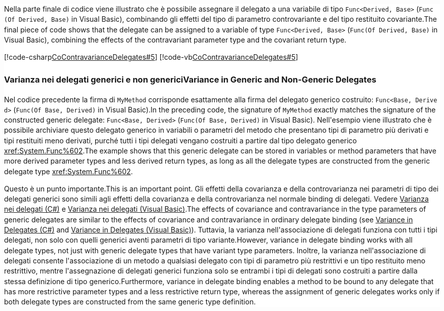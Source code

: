  <span data-ttu-id="c31c3-171">Nella parte finale di codice viene illustrato che è possibile assegnare il delegato a una variabile di tipo `Func<Derived, Base>` (`Func(Of Derived, Base)` in Visual Basic), combinando gli effetti del tipo di parametro controvariante e del tipo restituito covariante.</span><span class="sxs-lookup"><span data-stu-id="c31c3-171">The final piece of code shows that the delegate can be assigned to a variable of type `Func<Derived, Base>` (`Func(Of Derived, Base)` in Visual Basic), combining the effects of the contravariant parameter type and the covariant return type.</span></span>  
  
 [!code-csharp[CoContravarianceDelegates#5](../../../samples/snippets/csharp/VS_Snippets_CLR/cocontravariancedelegates/cs/example.cs#5)]
 [!code-vb[CoContravarianceDelegates#5](../../../samples/snippets/visualbasic/VS_Snippets_CLR/cocontravariancedelegates/vb/example.vb#5)]  
  
### <a name="variance-in-generic-and-non-generic-delegates"></a><span data-ttu-id="c31c3-172">Varianza nei delegati generici e non generici</span><span class="sxs-lookup"><span data-stu-id="c31c3-172">Variance in Generic and Non-Generic Delegates</span></span>  
 <span data-ttu-id="c31c3-173">Nel codice precedente la firma di `MyMethod` corrisponde esattamente alla firma del delegato generico costruito: `Func<Base, Derived>` (`Func(Of Base, Derived)` in Visual Basic).</span><span class="sxs-lookup"><span data-stu-id="c31c3-173">In the preceding code, the signature of `MyMethod` exactly matches the signature of the constructed generic delegate: `Func<Base, Derived>` (`Func(Of Base, Derived)` in Visual Basic).</span></span> <span data-ttu-id="c31c3-174">Nell'esempio viene illustrato che è possibile archiviare questo delegato generico in variabili o parametri del metodo che presentano tipi di parametro più derivati e tipi restituiti meno derivati, purché tutti i tipi delegati vengano costruiti a partire dal tipo delegato generico <xref:System.Func%602>.</span><span class="sxs-lookup"><span data-stu-id="c31c3-174">The example shows that this generic delegate can be stored in variables or method parameters that have more derived parameter types and less derived return types, as long as all the delegate types are constructed from the generic delegate type <xref:System.Func%602>.</span></span>  
  
 <span data-ttu-id="c31c3-175">Questo è un punto importante.</span><span class="sxs-lookup"><span data-stu-id="c31c3-175">This is an important point.</span></span> <span data-ttu-id="c31c3-176">Gli effetti della covarianza e della controvarianza nei parametri di tipo dei delegati generici sono simili agli effetti della covarianza e della controvarianza nel normale binding di delegati. Vedere [Varianza nei delegati (C#)](../../csharp/programming-guide/concepts/covariance-contravariance/variance-in-delegates.md) e [Varianza nei delegati (Visual Basic)](../../visual-basic/programming-guide/concepts/covariance-contravariance/variance-in-delegates.md).</span><span class="sxs-lookup"><span data-stu-id="c31c3-176">The effects of covariance and contravariance in the type parameters of generic delegates are similar to the effects of covariance and contravariance in ordinary delegate binding (see [Variance in Delegates (C#)](../../csharp/programming-guide/concepts/covariance-contravariance/variance-in-delegates.md) and [Variance in Delegates (Visual Basic)](../../visual-basic/programming-guide/concepts/covariance-contravariance/variance-in-delegates.md)).</span></span> <span data-ttu-id="c31c3-177">Tuttavia, la varianza nell'associazione di delegati funziona con tutti i tipi delegati, non solo con quelli generici aventi parametri di tipo variante.</span><span class="sxs-lookup"><span data-stu-id="c31c3-177">However, variance in delegate binding works with all delegate types, not just with generic delegate types that have variant type parameters.</span></span> <span data-ttu-id="c31c3-178">Inoltre, la varianza nell'associazione di delegati consente l'associazione di un metodo a qualsiasi delegato con tipi di parametro più restrittivi e un tipo restituito meno restrittivo, mentre l'assegnazione di delegati generici funziona solo se entrambi i tipi di delegati sono costruiti a partire dalla stessa definizione di tipo generico.</span><span class="sxs-lookup"><span data-stu-id="c31c3-178">Furthermore, variance in delegate binding enables a method to be bound to any delegate that has more restrictive parameter types and a less restrictive return type, whereas the assignment of generic delegates works only if both delegate types are constructed from the same generic type definition.</span></span>  
  